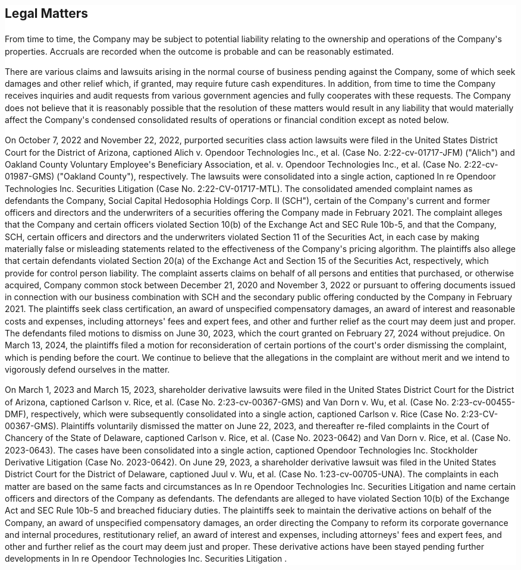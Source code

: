 Legal Matters
-------------

From time to time, the Company may be subject to potential liability relating to the ownership and operations of the Company's properties. Accruals are recorded when the outcome is probable and can be reasonably estimated.

There are various claims and lawsuits arising in the normal course of business pending against the Company, some of which seek damages and other relief which, if granted, may require future cash expenditures. In addition, from time to time the Company receives inquiries and audit requests from various government agencies and fully cooperates with these requests. The Company does not believe that it is reasonably possible that the resolution of these matters would result in any liability that would materially affect the Company's condensed consolidated results of operations or financial condition except as noted below.

On October 7, 2022 and November 22, 2022, purported securities class action lawsuits were filed in the United States District Court for the District of Arizona, captioned Alich v. Opendoor Technologies Inc., et al. (Case No. 2:22-cv-01717-JFM) ("Alich") and Oakland County Voluntary Employee's Beneficiary Association, et al. v. Opendoor Technologies Inc., et al. (Case No. 2:22-cv-01987-GMS) ("Oakland County"), respectively. The lawsuits were consolidated into a single action, captioned In re Opendoor Technologies Inc. Securities Litigation (Case No. 2:22-CV-01717-MTL). The consolidated amended complaint names as defendants the Company, Social Capital Hedosophia Holdings Corp. II (SCH"), certain of the Company's current and former officers and directors and the underwriters of a securities offering the Company made in February 2021. The complaint alleges that the Company and certain officers violated Section 10(b) of the Exchange Act and SEC Rule 10b-5, and that the Company, SCH, certain officers and directors and the underwriters violated Section 11 of the Securities Act, in each case by making materially false or misleading statements related to the effectiveness of the Company's pricing algorithm. The plaintiffs also allege that certain defendants violated Section 20(a) of the Exchange Act and Section 15 of the Securities Act, respectively, which provide for control person liability. The complaint asserts claims on behalf of all persons and entities that purchased, or otherwise acquired, Company common stock between December 21, 2020 and November 3, 2022 or pursuant to offering documents issued in connection with our business combination with SCH and the secondary public offering conducted by the Company in February 2021. The plaintiffs seek class certification, an award of unspecified compensatory damages, an award of interest and reasonable costs and expenses, including attorneys' fees and expert fees, and other and further relief as the court may deem just and proper. The defendants filed motions to dismiss on June 30, 2023, which the court granted on February 27, 2024 without prejudice. On March 13, 2024, the plaintiffs filed a motion for reconsideration of certain portions of the court's order dismissing the complaint, which is pending before the court. We continue to believe that the allegations in the complaint are without merit and we intend to vigorously defend ourselves in the matter.

On March 1, 2023 and March 15, 2023, shareholder derivative lawsuits were filed in the United States District Court for the District of Arizona, captioned Carlson v. Rice, et al. (Case No. 2:23-cv-00367-GMS) and Van Dorn v. Wu, et al. (Case No. 2:23-cv-00455-DMF), respectively, which were subsequently consolidated into a single action, captioned Carlson v. Rice (Case No. 2:23-CV-00367-GMS). Plaintiffs voluntarily dismissed the matter on June 22, 2023, and thereafter re-filed complaints in the Court of Chancery of the State of Delaware, captioned Carlson v. Rice, et al. (Case No. 2023-0642) and Van Dorn v. Rice, et al. (Case No. 2023-0643). The cases have been consolidated into a single action, captioned Opendoor Technologies Inc. Stockholder Derivative Litigation (Case No. 2023-0642). On June 29, 2023, a shareholder derivative lawsuit was filed in the United States District Court for the District of Delaware, captioned Juul v. Wu, et al. (Case No. 1:23-cv-00705-UNA). The complaints in each matter are based on the same facts and circumstances as In re Opendoor Technologies Inc. Securities Litigation and name certain officers and directors of the Company as defendants. The defendants are alleged to have violated Section 10(b) of the Exchange Act and SEC Rule 10b-5 and breached fiduciary duties. The plaintiffs seek to maintain the derivative actions on behalf of the Company, an award of unspecified compensatory damages, an order directing the Company to reform its corporate governance and internal procedures, restitutionary relief, an award of interest and expenses, including attorneys' fees and expert fees, and other and further relief as the court may deem just and proper. These derivative actions have been stayed pending further developments in In re Opendoor Technologies Inc. Securities Litigation .
